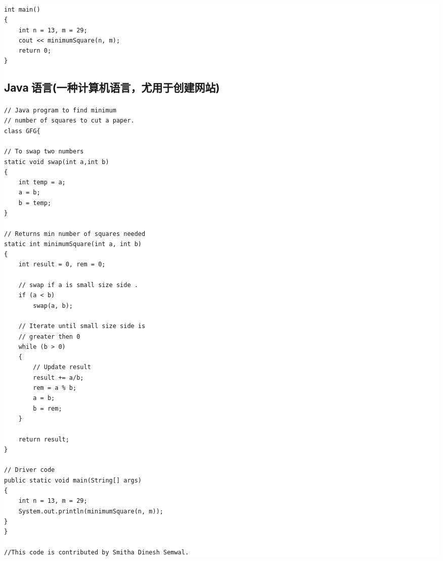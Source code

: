 ```
int main()
{
    int n = 13, m = 29;
    cout << minimumSquare(n, m);
    return 0;
}
```

## Java 语言(一种计算机语言，尤用于创建网站)

```
// Java program to find minimum
// number of squares to cut a paper.
class GFG{

// To swap two numbers
static void swap(int a,int b)
{
    int temp = a;
    a = b;
    b = temp;
}

// Returns min number of squares needed
static int minimumSquare(int a, int b)
{
    int result = 0, rem = 0;

    // swap if a is small size side .
    if (a < b)
        swap(a, b);

    // Iterate until small size side is
    // greater then 0
    while (b > 0)
    {
        // Update result
        result += a/b;
        rem = a % b;
        a = b;
        b = rem;
    }

    return result;
}

// Driver code
public static void main(String[] args)
{
    int n = 13, m = 29;
    System.out.println(minimumSquare(n, m));
}
}

//This code is contributed by Smitha Dinesh Semwal.
```
